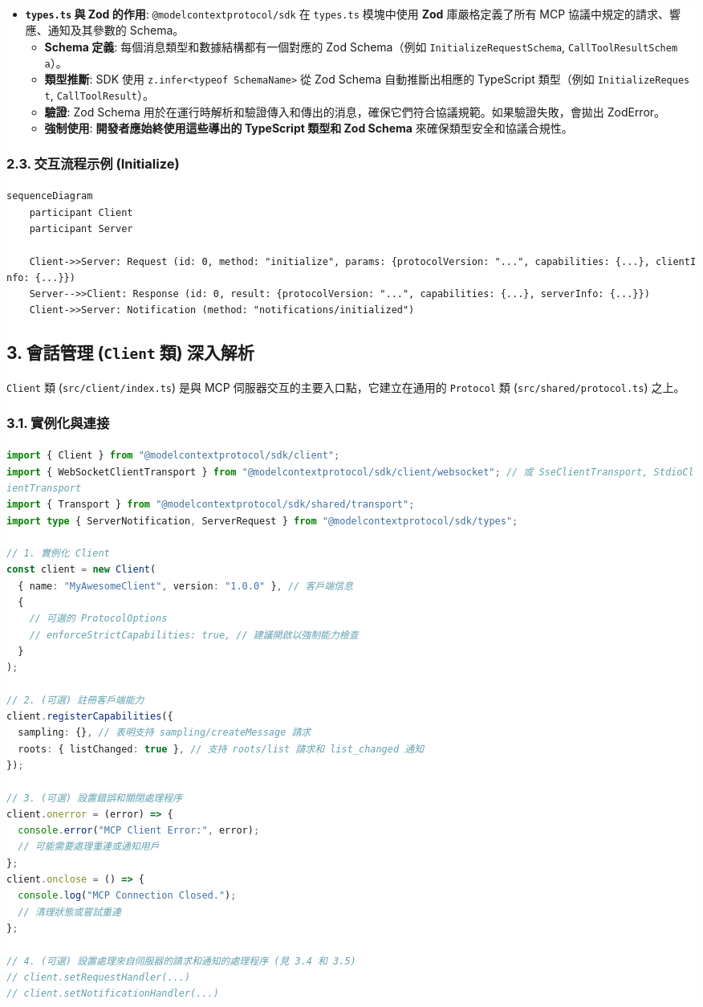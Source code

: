 - **`types.ts` 與 Zod 的作用**: `@modelcontextprotocol/sdk` 在 `types.ts` 模塊中使用 **Zod** 庫嚴格定義了所有 MCP 協議中規定的請求、響應、通知及其參數的 Schema。
    - **Schema 定義**: 每個消息類型和數據結構都有一個對應的 Zod Schema（例如 `InitializeRequestSchema`, `CallToolResultSchema`）。
    - **類型推斷**: SDK 使用 `z.infer<typeof SchemaName>` 從 Zod Schema 自動推斷出相應的 TypeScript 類型（例如 `InitializeRequest`, `CallToolResult`）。
    - **驗證**: Zod Schema 用於在運行時解析和驗證傳入和傳出的消息，確保它們符合協議規範。如果驗證失敗，會拋出 ZodError。
    - **強制使用**: **開發者應始終使用這些導出的 TypeScript 類型和 Zod Schema** 來確保類型安全和協議合規性。

### 2.3. 交互流程示例 (Initialize)
```mermaid
sequenceDiagram
    participant Client
    participant Server

    Client->>Server: Request (id: 0, method: "initialize", params: {protocolVersion: "...", capabilities: {...}, clientInfo: {...}})
    Server-->>Client: Response (id: 0, result: {protocolVersion: "...", capabilities: {...}, serverInfo: {...}})
    Client->>Server: Notification (method: "notifications/initialized")
```

## 3. 會話管理 (`Client` 類) 深入解析

`Client` 類 (`src/client/index.ts`) 是與 MCP 伺服器交互的主要入口點，它建立在通用的 `Protocol` 類 (`src/shared/protocol.ts`) 之上。

### 3.1. 實例化與連接
```typescript
import { Client } from "@modelcontextprotocol/sdk/client";
import { WebSocketClientTransport } from "@modelcontextprotocol/sdk/client/websocket"; // 或 SseClientTransport, StdioClientTransport
import { Transport } from "@modelcontextprotocol/sdk/shared/transport";
import type { ServerNotification, ServerRequest } from "@modelcontextprotocol/sdk/types";

// 1. 實例化 Client
const client = new Client(
  { name: "MyAwesomeClient", version: "1.0.0" }, // 客戶端信息
  {
    // 可選的 ProtocolOptions
    // enforceStrictCapabilities: true, // 建議開啟以強制能力檢查
  }
);

// 2. (可選) 註冊客戶端能力
client.registerCapabilities({
  sampling: {}, // 表明支持 sampling/createMessage 請求
  roots: { listChanged: true }, // 支持 roots/list 請求和 list_changed 通知
});

// 3. (可選) 設置錯誤和關閉處理程序
client.onerror = (error) => {
  console.error("MCP Client Error:", error);
  // 可能需要處理重連或通知用戶
};
client.onclose = () => {
  console.log("MCP Connection Closed.");
  // 清理狀態或嘗試重連
};

// 4. (可選) 設置處理來自伺服器的請求和通知的處理程序 (見 3.4 和 3.5)
// client.setRequestHandler(...)
// client.setNotificationHandler(...)
```